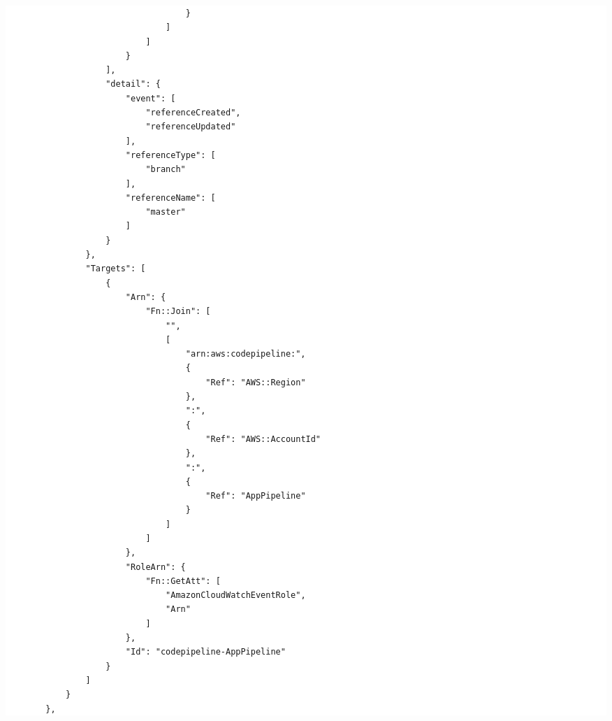    ```
                                       }
                                   ]
                               ]
                           }
                       ],
                       "detail": {
                           "event": [
                               "referenceCreated",
                               "referenceUpdated"
                           ],
                           "referenceType": [
                               "branch"
                           ],
                           "referenceName": [
                               "master"
                           ]
                       }
                   },
                   "Targets": [
                       {
                           "Arn": {
                               "Fn::Join": [
                                   "",
                                   [
                                       "arn:aws:codepipeline:",
                                       {
                                           "Ref": "AWS::Region"
                                       },
                                       ":",
                                       {
                                           "Ref": "AWS::AccountId"
                                       },
                                       ":",
                                       {
                                           "Ref": "AppPipeline"
                                       }
                                   ]
                               ]
                           },
                           "RoleArn": {
                               "Fn::GetAtt": [
                                   "AmazonCloudWatchEventRole",
                                   "Arn"
                               ]
                           },
                           "Id": "codepipeline-AppPipeline"
                       }
                   ]
               }
           },
   ```
